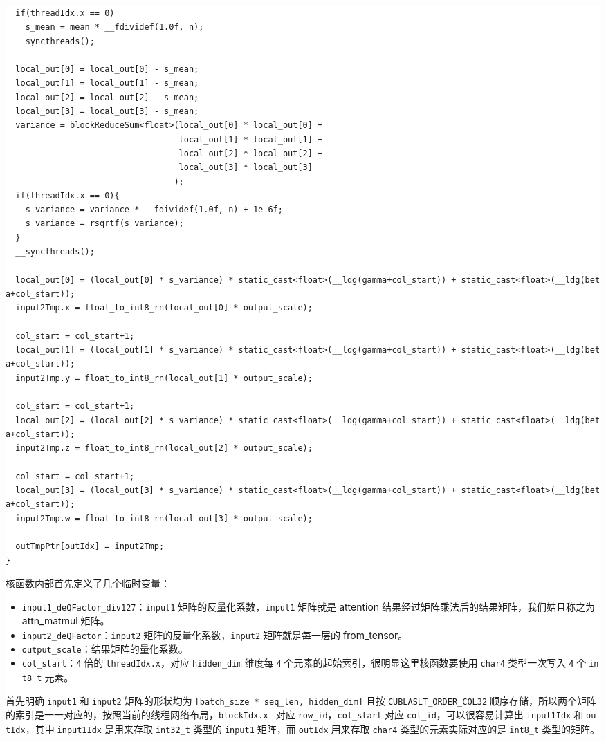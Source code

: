 ```cuda
  if(threadIdx.x == 0)
    s_mean = mean * __fdividef(1.0f, n);
  __syncthreads();
  
  local_out[0] = local_out[0] - s_mean;
  local_out[1] = local_out[1] - s_mean;
  local_out[2] = local_out[2] - s_mean;
  local_out[3] = local_out[3] - s_mean;
  variance = blockReduceSum<float>(local_out[0] * local_out[0] +
                                   local_out[1] * local_out[1] +
                                   local_out[2] * local_out[2] +
                                   local_out[3] * local_out[3]
                                  );
  if(threadIdx.x == 0){
    s_variance = variance * __fdividef(1.0f, n) + 1e-6f;
    s_variance = rsqrtf(s_variance);
  }
  __syncthreads();
  
  local_out[0] = (local_out[0] * s_variance) * static_cast<float>(__ldg(gamma+col_start)) + static_cast<float>(__ldg(beta+col_start));
  input2Tmp.x = float_to_int8_rn(local_out[0] * output_scale);

  col_start = col_start+1;
  local_out[1] = (local_out[1] * s_variance) * static_cast<float>(__ldg(gamma+col_start)) + static_cast<float>(__ldg(beta+col_start));
  input2Tmp.y = float_to_int8_rn(local_out[1] * output_scale);
  
  col_start = col_start+1;
  local_out[2] = (local_out[2] * s_variance) * static_cast<float>(__ldg(gamma+col_start)) + static_cast<float>(__ldg(beta+col_start));
  input2Tmp.z = float_to_int8_rn(local_out[2] * output_scale);
  
  col_start = col_start+1;
  local_out[3] = (local_out[3] * s_variance) * static_cast<float>(__ldg(gamma+col_start)) + static_cast<float>(__ldg(beta+col_start));
  input2Tmp.w = float_to_int8_rn(local_out[3] * output_scale);
  
  outTmpPtr[outIdx] = input2Tmp;
}
```
核函数内部首先定义了几个临时变量：
- `input1_deQFactor_div127`：`input1` 矩阵的反量化系数，`input1` 矩阵就是 attention 结果经过矩阵乘法后的结果矩阵，我们姑且称之为 attn_matmul 矩阵。
- `input2_deQFactor`：`input2` 矩阵的反量化系数，`input2` 矩阵就是每一层的 from_tensor。
- `output_scale`：结果矩阵的量化系数。
- `col_start`：`4` 倍的 `threadIdx.x`，对应 `hidden_dim` 维度每 `4` 个元素的起始索引，很明显这里核函数要使用 `char4` 类型一次写入 `4` 个 `int8_t` 元素。

首先明确 `input1` 和 `input2` 矩阵的形状均为 `[batch_size * seq_len, hidden_dim]` 且按 `CUBLASLT_ORDER_COL32` 顺序存储，所以两个矩阵的索引是一一对应的，按照当前的线程网络布局，`blockIdx.x ` 对应 `row_id`，`col_start` 对应 `col_id`，可以很容易计算出 `input1Idx` 和 `outIdx`，其中 `input1Idx` 是用来存取 `int32_t` 类型的 `input1` 矩阵，而 `outIdx` 用来存取 `char4` 类型的元素实际对应的是 `int8_t` 类型的矩阵。
